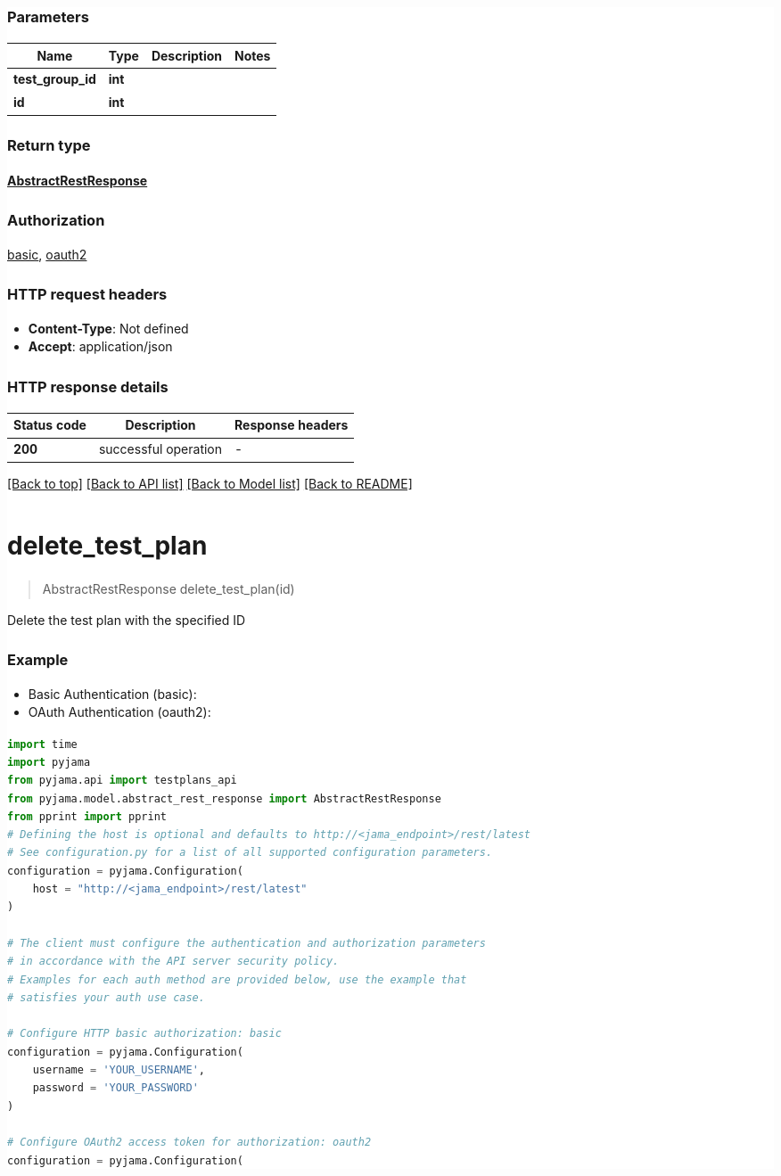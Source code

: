 
### Parameters

Name | Type | Description  | Notes
------------- | ------------- | ------------- | -------------
 **test_group_id** | **int**|  |
 **id** | **int**|  |

### Return type

[**AbstractRestResponse**](AbstractRestResponse.md)

### Authorization

[basic](../README.md#basic), [oauth2](../README.md#oauth2)

### HTTP request headers

 - **Content-Type**: Not defined
 - **Accept**: application/json


### HTTP response details

| Status code | Description | Response headers |
|-------------|-------------|------------------|
**200** | successful operation |  -  |

[[Back to top]](#) [[Back to API list]](../README.md#documentation-for-api-endpoints) [[Back to Model list]](../README.md#documentation-for-models) [[Back to README]](../README.md)

# **delete_test_plan**
> AbstractRestResponse delete_test_plan(id)

Delete the test plan with the specified ID

### Example

* Basic Authentication (basic):
* OAuth Authentication (oauth2):

```python
import time
import pyjama
from pyjama.api import testplans_api
from pyjama.model.abstract_rest_response import AbstractRestResponse
from pprint import pprint
# Defining the host is optional and defaults to http://<jama_endpoint>/rest/latest
# See configuration.py for a list of all supported configuration parameters.
configuration = pyjama.Configuration(
    host = "http://<jama_endpoint>/rest/latest"
)

# The client must configure the authentication and authorization parameters
# in accordance with the API server security policy.
# Examples for each auth method are provided below, use the example that
# satisfies your auth use case.

# Configure HTTP basic authorization: basic
configuration = pyjama.Configuration(
    username = 'YOUR_USERNAME',
    password = 'YOUR_PASSWORD'
)

# Configure OAuth2 access token for authorization: oauth2
configuration = pyjama.Configuration(
```